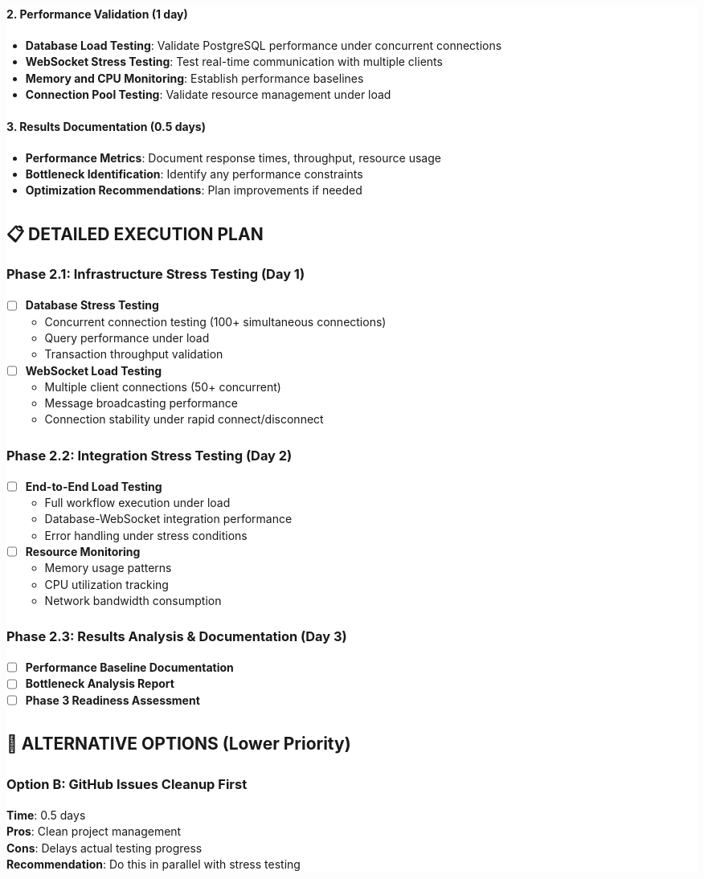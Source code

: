 #### 2. **Performance Validation** (1 day)

- **Database Load Testing**: Validate PostgreSQL performance under concurrent connections
- **WebSocket Stress Testing**: Test real-time communication with multiple clients
- **Memory and CPU Monitoring**: Establish performance baselines
- **Connection Pool Testing**: Validate resource management under load

#### 3. **Results Documentation** (0.5 days)

- **Performance Metrics**: Document response times, throughput, resource usage
- **Bottleneck Identification**: Identify any performance constraints
- **Optimization Recommendations**: Plan improvements if needed

## 📋 DETAILED EXECUTION PLAN

### Phase 2.1: Infrastructure Stress Testing (Day 1)

- [ ] **Database Stress Testing**
    - Concurrent connection testing (100+ simultaneous connections)
    - Query performance under load
    - Transaction throughput validation
- [ ] **WebSocket Load Testing**
    - Multiple client connections (50+ concurrent)
    - Message broadcasting performance
    - Connection stability under rapid connect/disconnect

### Phase 2.2: Integration Stress Testing (Day 2)

- [ ] **End-to-End Load Testing**
    - Full workflow execution under load
    - Database-WebSocket integration performance
    - Error handling under stress conditions
- [ ] **Resource Monitoring**
    - Memory usage patterns
    - CPU utilization tracking
    - Network bandwidth consumption

### Phase 2.3: Results Analysis & Documentation (Day 3)

- [ ] **Performance Baseline Documentation**
- [ ] **Bottleneck Analysis Report**
- [ ] **Phase 3 Readiness Assessment**

## 🔄 ALTERNATIVE OPTIONS (Lower Priority)

### Option B: GitHub Issues Cleanup First

**Time**: 0.5 days  
**Pros**: Clean project management  
**Cons**: Delays actual testing progress  
**Recommendation**: Do this in parallel with stress testing
